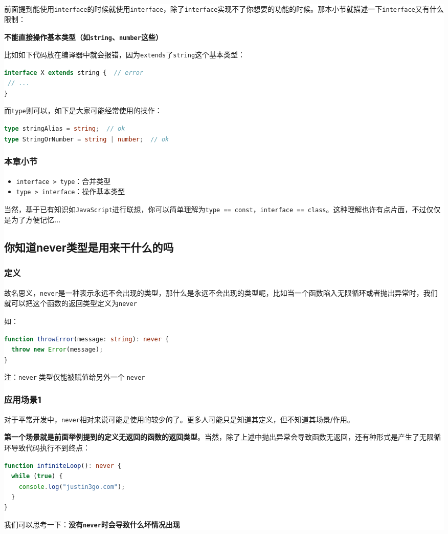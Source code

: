 前面提到能使用`interface`的时候就使用`interface`，除了`interface`实现不了你想要的功能的时候。那本小节就描述一下`interface`又有什么限制：

**不能直接操作基本类型（如`string`、`number`这些）**

比如如下代码放在编译器中就会报错，因为`extends`了`string`这个基本类型：

```ts
interface X extends string {  // error
 // ...
}
```

而`type`则可以，如下是大家可能经常使用的操作：

```ts
type stringAlias = string;  // ok
type StringOrNumber = string | number;  // ok
```

### 本章小节

- `interface > type`：合并类型
- `type > interface`：操作基本类型

当然，基于已有知识如`JavaScript`进行联想，你可以简单理解为`type == const`，`interface == class`。这种理解也许有点片面，不过仅仅是为了方便记忆...

## 你知道never类型是用来干什么的吗

### 定义

故名思义，`never`是一种表示永远不会出现的类型，那什么是永远不会出现的类型呢，比如当一个函数陷入无限循环或者抛出异常时，我们就可以把这个函数的返回类型定义为`never`

如：

```ts
function throwError(message: string): never {
  throw new Error(message);
}
```

注：`never` 类型仅能被赋值给另外一个 `never`

### 应用场景1

对于平常开发中，`never`相对来说可能是使用的较少的了。更多人可能只是知道其定义，但不知道其场景/作用。

**第一个场景就是前面举例提到的定义无返回的函数的返回类型**。当然，除了上述中抛出异常会导致函数无返回，还有种形式是产生了无限循环导致代码执行不到终点：

```ts
function infiniteLoop(): never {
  while (true) {
    console.log("justin3go.com");
  }
}
```

我们可以思考一下：**没有`never`时会导致什么坏情况出现**
